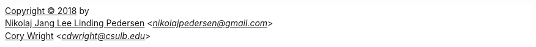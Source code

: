 [Copyright © 2018](https://plato.stanford.edu/info.html#c) by  
[Nikolaj Jang Lee Linding Pedersen](http://www.nikolajpedersen.com/) <[*nikolajpedersen@gmail.com*](mailto:nikolajpedersen%40gmail%2ecom)>  
[Cory Wright](http://www.csulb.edu/~cdwright/) <[*cdwright@csulb.edu*](mailto:cdwright%40csulb%2eedu)>

